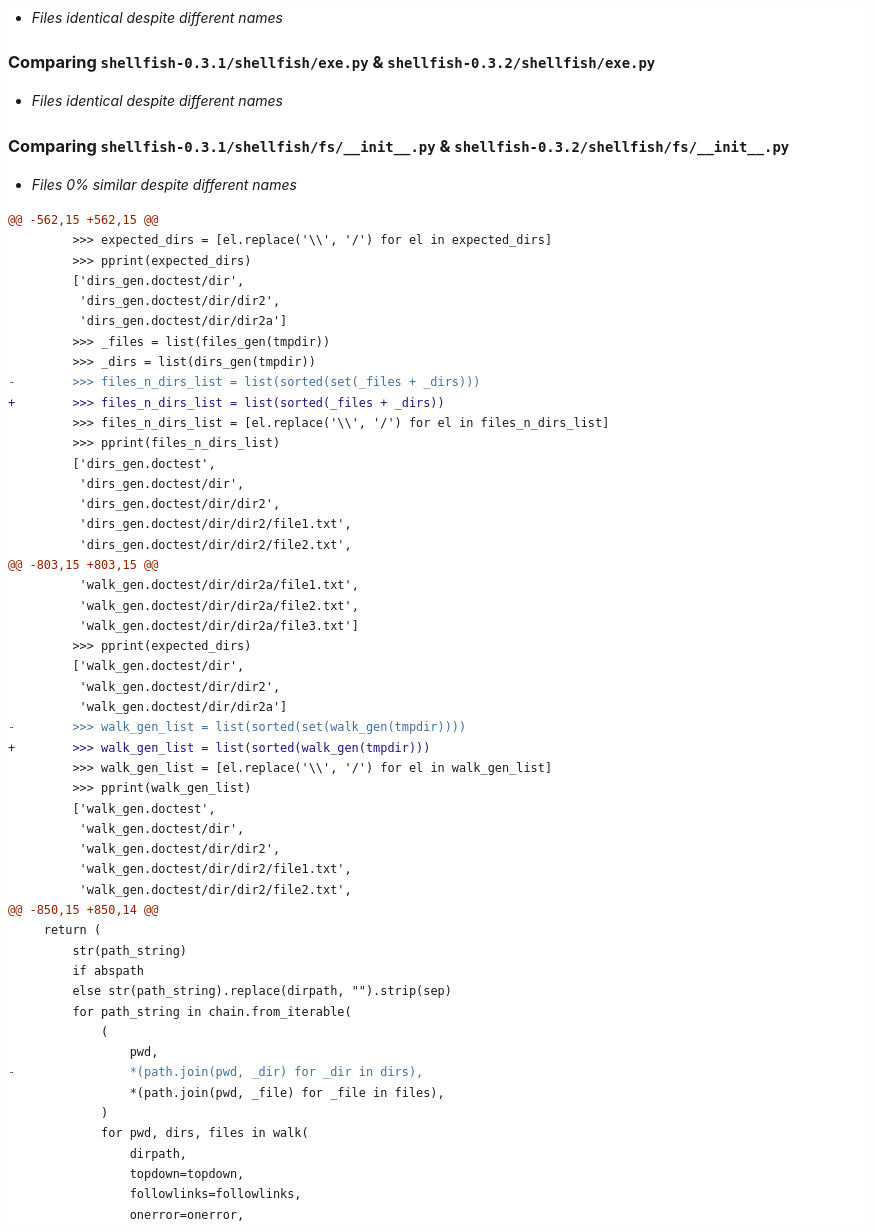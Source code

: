  * *Files identical despite different names*

### Comparing `shellfish-0.3.1/shellfish/exe.py` & `shellfish-0.3.2/shellfish/exe.py`

 * *Files identical despite different names*

### Comparing `shellfish-0.3.1/shellfish/fs/__init__.py` & `shellfish-0.3.2/shellfish/fs/__init__.py`

 * *Files 0% similar despite different names*

```diff
@@ -562,15 +562,15 @@
         >>> expected_dirs = [el.replace('\\', '/') for el in expected_dirs]
         >>> pprint(expected_dirs)
         ['dirs_gen.doctest/dir',
          'dirs_gen.doctest/dir/dir2',
          'dirs_gen.doctest/dir/dir2a']
         >>> _files = list(files_gen(tmpdir))
         >>> _dirs = list(dirs_gen(tmpdir))
-        >>> files_n_dirs_list = list(sorted(set(_files + _dirs)))
+        >>> files_n_dirs_list = list(sorted(_files + _dirs))
         >>> files_n_dirs_list = [el.replace('\\', '/') for el in files_n_dirs_list]
         >>> pprint(files_n_dirs_list)
         ['dirs_gen.doctest',
          'dirs_gen.doctest/dir',
          'dirs_gen.doctest/dir/dir2',
          'dirs_gen.doctest/dir/dir2/file1.txt',
          'dirs_gen.doctest/dir/dir2/file2.txt',
@@ -803,15 +803,15 @@
          'walk_gen.doctest/dir/dir2a/file1.txt',
          'walk_gen.doctest/dir/dir2a/file2.txt',
          'walk_gen.doctest/dir/dir2a/file3.txt']
         >>> pprint(expected_dirs)
         ['walk_gen.doctest/dir',
          'walk_gen.doctest/dir/dir2',
          'walk_gen.doctest/dir/dir2a']
-        >>> walk_gen_list = list(sorted(set(walk_gen(tmpdir))))
+        >>> walk_gen_list = list(sorted(walk_gen(tmpdir)))
         >>> walk_gen_list = [el.replace('\\', '/') for el in walk_gen_list]
         >>> pprint(walk_gen_list)
         ['walk_gen.doctest',
          'walk_gen.doctest/dir',
          'walk_gen.doctest/dir/dir2',
          'walk_gen.doctest/dir/dir2/file1.txt',
          'walk_gen.doctest/dir/dir2/file2.txt',
@@ -850,15 +850,14 @@
     return (
         str(path_string)
         if abspath
         else str(path_string).replace(dirpath, "").strip(sep)
         for path_string in chain.from_iterable(
             (
                 pwd,
-                *(path.join(pwd, _dir) for _dir in dirs),
                 *(path.join(pwd, _file) for _file in files),
             )
             for pwd, dirs, files in walk(
                 dirpath,
                 topdown=topdown,
                 followlinks=followlinks,
                 onerror=onerror,
```
